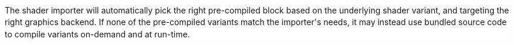 The shader importer will automatically pick the right pre-compiled block based on the underlying shader variant, and targeting the right graphics backend. If none of the pre-compiled variants match the importer's needs, it may instead use bundled source code to compile variants on-demand and at run-time.
